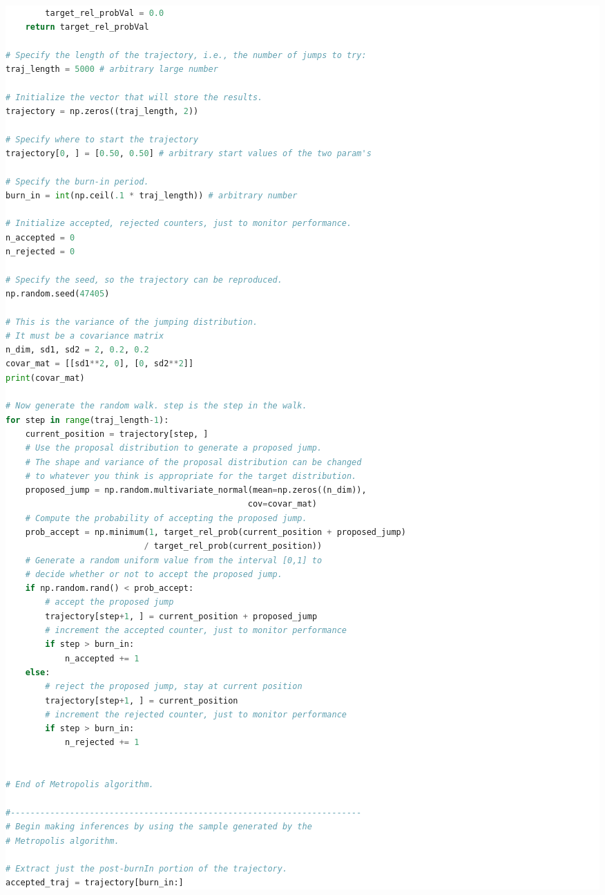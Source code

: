 ```python
        target_rel_probVal = 0.0
    return target_rel_probVal

# Specify the length of the trajectory, i.e., the number of jumps to try:
traj_length = 5000 # arbitrary large number

# Initialize the vector that will store the results.
trajectory = np.zeros((traj_length, 2))

# Specify where to start the trajectory
trajectory[0, ] = [0.50, 0.50] # arbitrary start values of the two param's

# Specify the burn-in period.
burn_in = int(np.ceil(.1 * traj_length)) # arbitrary number

# Initialize accepted, rejected counters, just to monitor performance.
n_accepted = 0
n_rejected = 0

# Specify the seed, so the trajectory can be reproduced.
np.random.seed(47405)

# This is the variance of the jumping distribution.
# It must be a covariance matrix
n_dim, sd1, sd2 = 2, 0.2, 0.2
covar_mat = [[sd1**2, 0], [0, sd2**2]]
print(covar_mat)

# Now generate the random walk. step is the step in the walk.
for step in range(traj_length-1):
    current_position = trajectory[step, ]
    # Use the proposal distribution to generate a proposed jump.
    # The shape and variance of the proposal distribution can be changed
    # to whatever you think is appropriate for the target distribution.
    proposed_jump = np.random.multivariate_normal(mean=np.zeros((n_dim)),
                                                 cov=covar_mat)
    # Compute the probability of accepting the proposed jump.
    prob_accept = np.minimum(1, target_rel_prob(current_position + proposed_jump)
                            / target_rel_prob(current_position))
    # Generate a random uniform value from the interval [0,1] to
    # decide whether or not to accept the proposed jump.
    if np.random.rand() < prob_accept:
        # accept the proposed jump
        trajectory[step+1, ] = current_position + proposed_jump
        # increment the accepted counter, just to monitor performance
        if step > burn_in:
            n_accepted += 1
    else:
        # reject the proposed jump, stay at current position
        trajectory[step+1, ] = current_position
        # increment the rejected counter, just to monitor performance
        if step > burn_in:
            n_rejected += 1

            
# End of Metropolis algorithm.

#-----------------------------------------------------------------------
# Begin making inferences by using the sample generated by the
# Metropolis algorithm.

# Extract just the post-burnIn portion of the trajectory.
accepted_traj = trajectory[burn_in:]
```
